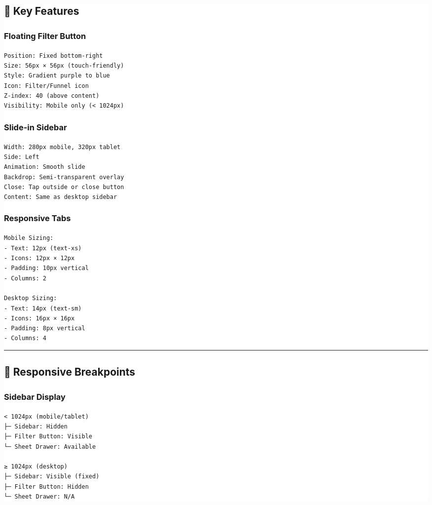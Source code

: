 
## 🎯 Key Features

### Floating Filter Button
```
Position: Fixed bottom-right
Size: 56px × 56px (touch-friendly)
Style: Gradient purple to blue
Icon: Filter/Funnel icon
Z-index: 40 (above content)
Visibility: Mobile only (< 1024px)
```

### Slide-in Sidebar
```
Width: 280px mobile, 320px tablet
Side: Left
Animation: Smooth slide
Backdrop: Semi-transparent overlay
Close: Tap outside or close button
Content: Same as desktop sidebar
```

### Responsive Tabs
```
Mobile Sizing:
- Text: 12px (text-xs)
- Icons: 12px × 12px
- Padding: 10px vertical
- Columns: 2

Desktop Sizing:
- Text: 14px (text-sm)
- Icons: 16px × 16px
- Padding: 8px vertical
- Columns: 4
```

---

## 📐 Responsive Breakpoints

### Sidebar Display
```
< 1024px (mobile/tablet)
├─ Sidebar: Hidden
├─ Filter Button: Visible
└─ Sheet Drawer: Available

≥ 1024px (desktop)
├─ Sidebar: Visible (fixed)
├─ Filter Button: Hidden
└─ Sheet Drawer: N/A
```
